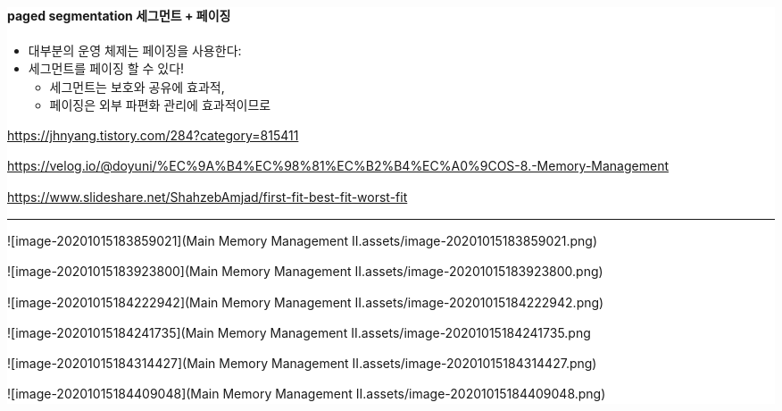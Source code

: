 

#### paged segmentation 세그먼트 + 페이징

* 대부분의 운영 체제는 페이징을 사용한다:
* 세그먼트를 페이징 할 수 있다!
  * 세그먼트는 보호와 공유에 효과적, 
  * 페이징은 외부 파편화 관리에 효과적이므로







https://jhnyang.tistory.com/284?category=815411

https://velog.io/@doyuni/%EC%9A%B4%EC%98%81%EC%B2%B4%EC%A0%9COS-8.-Memory-Management

https://www.slideshare.net/ShahzebAmjad/first-fit-best-fit-worst-fit

-----

![image-20201015183859021](Main Memory Management II.assets/image-20201015183859021.png)

![image-20201015183923800](Main Memory Management II.assets/image-20201015183923800.png)

![image-20201015184222942](Main Memory Management II.assets/image-20201015184222942.png)

![image-20201015184241735](Main Memory Management II.assets/image-20201015184241735.png

![image-20201015184314427](Main Memory Management II.assets/image-20201015184314427.png)

![image-20201015184409048](Main Memory Management II.assets/image-20201015184409048.png)